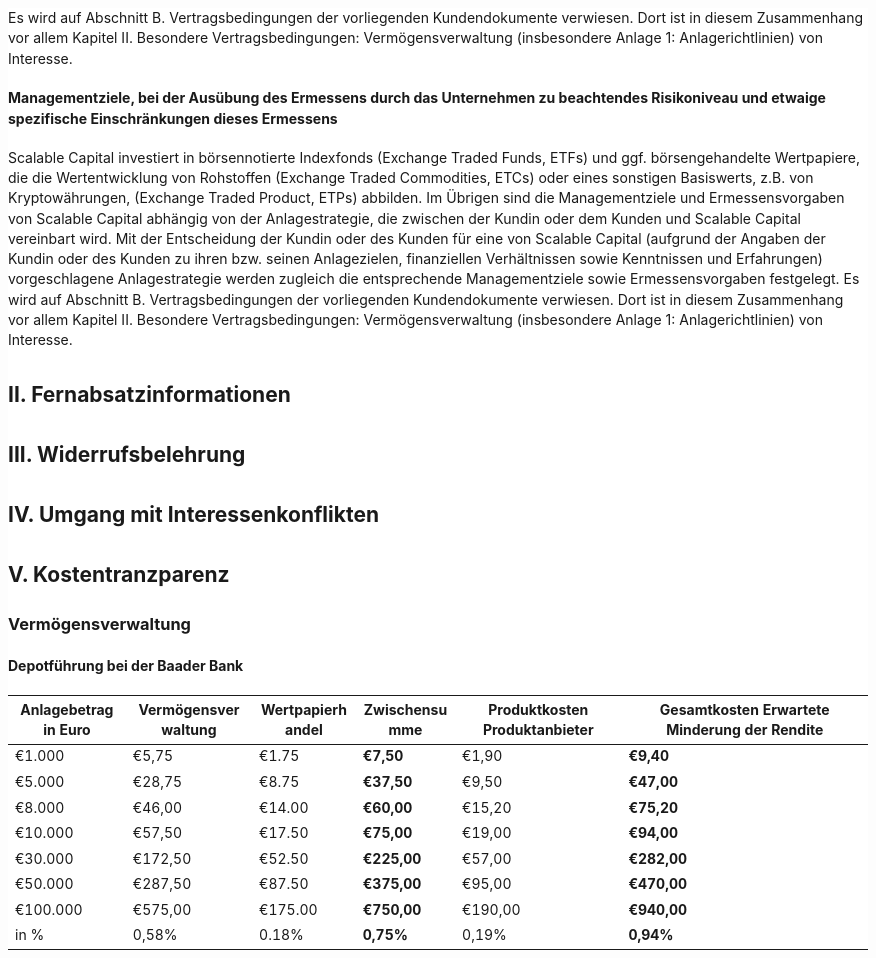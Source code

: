 Es wird auf Abschnitt B. Vertragsbedingungen der vorliegenden Kundendokumente verwiesen. 
Dort ist in diesem Zusammenhang vor allem Kapitel II. Besondere Vertragsbedingungen: Vermögensverwaltung (insbesondere Anlage 1: Anlagerichtlinien) von Interesse.
      
#### Managementziele, bei der Ausübung des Ermessens durch das Unternehmen zu beachtendes Risikoniveau und etwaige spezifische Einschränkungen dieses Ermessens

Scalable Capital investiert in börsennotierte Indexfonds (Exchange Traded Funds, ETFs) und ggf. börsengehandelte Wertpapiere, die die 
Wertentwicklung von Rohstoffen (Exchange Traded Commodities, ETCs) oder eines sonstigen Basiswerts, z.B. von Kryptowährungen, (Exchange Traded Product, ETPs) 
abbilden. Im Übrigen sind die Managementziele und Ermessensvorgaben von Scalable Capital abhängig von der Anlagestrategie, die zwischen der Kundin oder dem 
Kunden und Scalable Capital vereinbart wird. Mit der Entscheidung der Kundin oder des Kunden für eine von Scalable Capital (aufgrund der Angaben der Kundin 
oder des Kunden zu ihren bzw. seinen Anlagezielen, finanziellen Verhältnissen sowie Kenntnissen und Erfahrungen) vorgeschlagene Anlagestrategie werden 
zugleich die entsprechende Managementziele sowie Ermessensvorgaben festgelegt. Es wird auf Abschnitt B. Vertragsbedingungen der vorliegenden Kundendokumente 
verwiesen. Dort ist in diesem Zusammenhang vor allem Kapitel II. Besondere Vertragsbedingungen: Vermögensverwaltung (insbesondere Anlage 1: Anlagerichtlinien) von Interesse.

## II. Fernabsatzinformationen
## III. Widerrufsbelehrung
## IV. Umgang mit Interessenkonflikten

## V. Kostentranzparenz

### Vermögensverwaltung

#### Depotführung bei der Baader Bank

|Anlagebetrag in Euro | Vermögensverwaltung | Wertpapierhandel | Zwischensumme | Produktkosten Produktanbieter | Gesamtkosten Erwartete Minderung der Rendite|
|---      | ---     | --- | --- | --- | ---|
|€1.000   | €5,75   | €1.75   | **€7,50**   | €1,90   | **€9,40**|
|€5.000   | €28,75  | €8.75   | **€37,50**  | €9,50   | **€47,00**|
|€8.000  | €46,00  | €14.00  | **€60,00**  | €15,20  | **€75,20**|
|€10.000  | €57,50  | €17.50  | **€75,00**  | €19,00  | **€94,00**|
|€30.000  | €172,50 | €52.50  | **€225,00** | €57,00  | **€282,00**|
|€50.000  | €287,50 | €87.50  | **€375,00** | €95,00  | **€470,00**|
|€100.000 | €575,00 | €175.00 | **€750,00** | €190,00 | **€940,00**|
|in %     | 0,58%   | 0.18%   | **0,75%**   | 0,19%   | **0,94%**|
